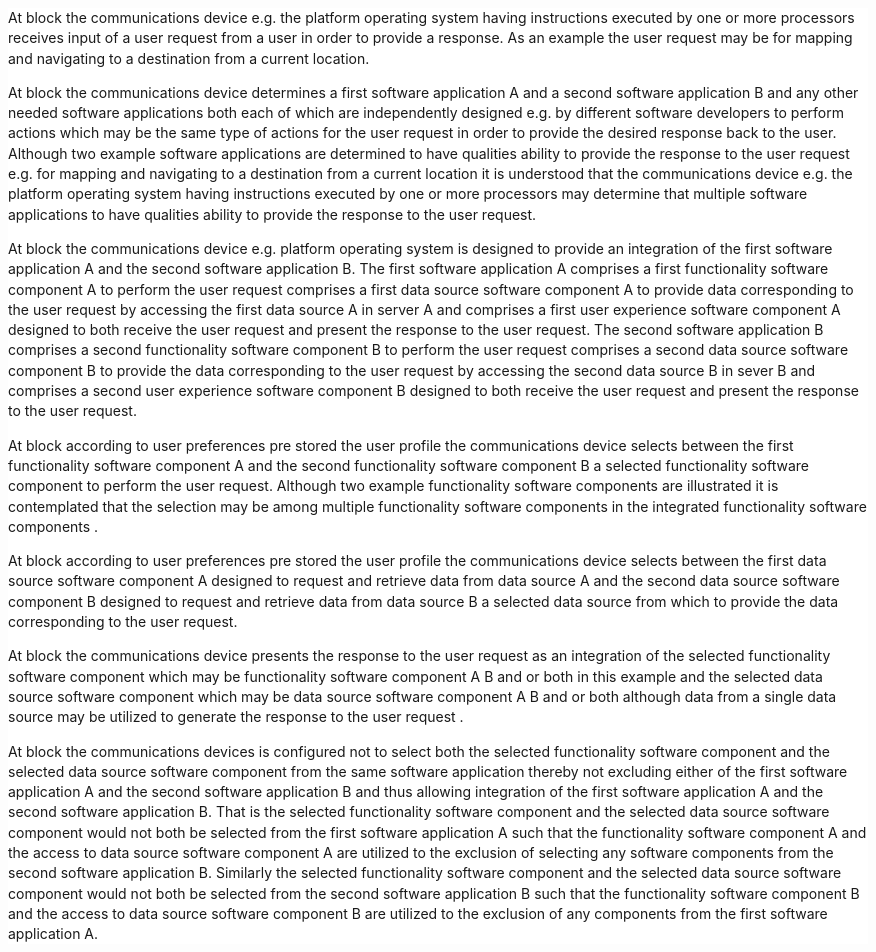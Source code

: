 At block the communications device e.g. the platform operating system having instructions executed by one or more processors receives input of a user request from a user in order to provide a response. As an example the user request may be for mapping and navigating to a destination from a current location.

At block the communications device determines a first software application A and a second software application B and any other needed software applications both each of which are independently designed e.g. by different software developers to perform actions which may be the same type of actions for the user request in order to provide the desired response back to the user. Although two example software applications are determined to have qualities ability to provide the response to the user request e.g. for mapping and navigating to a destination from a current location it is understood that the communications device e.g. the platform operating system having instructions executed by one or more processors may determine that multiple software applications to have qualities ability to provide the response to the user request.

At block the communications device e.g. platform operating system is designed to provide an integration of the first software application A and the second software application B. The first software application A comprises a first functionality software component A to perform the user request comprises a first data source software component A to provide data corresponding to the user request by accessing the first data source A in server A and comprises a first user experience software component A designed to both receive the user request and present the response to the user request. The second software application B comprises a second functionality software component B to perform the user request comprises a second data source software component B to provide the data corresponding to the user request by accessing the second data source B in sever B and comprises a second user experience software component B designed to both receive the user request and present the response to the user request.

At block according to user preferences pre stored the user profile the communications device selects between the first functionality software component A and the second functionality software component B a selected functionality software component to perform the user request. Although two example functionality software components are illustrated it is contemplated that the selection may be among multiple functionality software components in the integrated functionality software components .

At block according to user preferences pre stored the user profile the communications device selects between the first data source software component A designed to request and retrieve data from data source A and the second data source software component B designed to request and retrieve data from data source B a selected data source from which to provide the data corresponding to the user request.

At block the communications device presents the response to the user request as an integration of the selected functionality software component which may be functionality software component A B and or both in this example and the selected data source software component which may be data source software component A B and or both although data from a single data source may be utilized to generate the response to the user request .

At block the communications devices is configured not to select both the selected functionality software component and the selected data source software component from the same software application thereby not excluding either of the first software application A and the second software application B and thus allowing integration of the first software application A and the second software application B. That is the selected functionality software component and the selected data source software component would not both be selected from the first software application A such that the functionality software component A and the access to data source software component A are utilized to the exclusion of selecting any software components from the second software application B. Similarly the selected functionality software component and the selected data source software component would not both be selected from the second software application B such that the functionality software component B and the access to data source software component B are utilized to the exclusion of any components from the first software application A.
